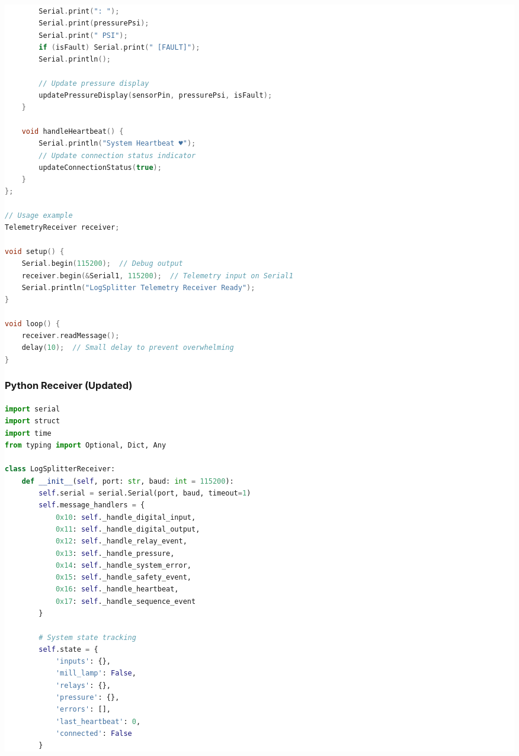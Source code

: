 ```cpp
        Serial.print(": ");
        Serial.print(pressurePsi);
        Serial.print(" PSI");
        if (isFault) Serial.print(" [FAULT]");
        Serial.println();
        
        // Update pressure display
        updatePressureDisplay(sensorPin, pressurePsi, isFault);
    }
    
    void handleHeartbeat() {
        Serial.println("System Heartbeat ♥");
        // Update connection status indicator
        updateConnectionStatus(true);
    }
};

// Usage example
TelemetryReceiver receiver;

void setup() {
    Serial.begin(115200);  // Debug output
    receiver.begin(&Serial1, 115200);  // Telemetry input on Serial1
    Serial.println("LogSplitter Telemetry Receiver Ready");
}

void loop() {
    receiver.readMessage();
    delay(10);  // Small delay to prevent overwhelming
}
```

### Python Receiver (Updated)
```python
import serial
import struct
import time
from typing import Optional, Dict, Any

class LogSplitterReceiver:
    def __init__(self, port: str, baud: int = 115200):
        self.serial = serial.Serial(port, baud, timeout=1)
        self.message_handlers = {
            0x10: self._handle_digital_input,
            0x11: self._handle_digital_output,
            0x12: self._handle_relay_event,
            0x13: self._handle_pressure,
            0x14: self._handle_system_error,
            0x15: self._handle_safety_event,
            0x16: self._handle_heartbeat,
            0x17: self._handle_sequence_event
        }
        
        # System state tracking
        self.state = {
            'inputs': {},
            'mill_lamp': False,
            'relays': {},
            'pressure': {},
            'errors': [],
            'last_heartbeat': 0,
            'connected': False
        }
```